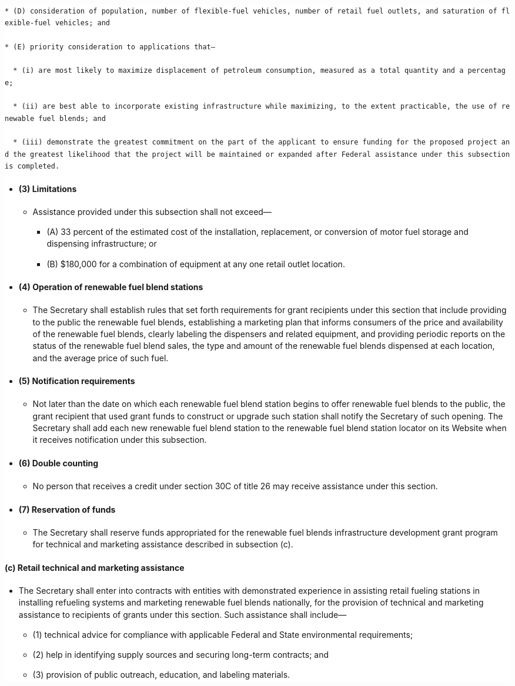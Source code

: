     * (D) consideration of population, number of flexible-fuel vehicles, number of retail fuel outlets, and saturation of flexible-fuel vehicles; and

    * (E) priority consideration to applications that—

      * (i) are most likely to maximize displacement of petroleum consumption, measured as a total quantity and a percentage;

      * (ii) are best able to incorporate existing infrastructure while maximizing, to the extent practicable, the use of renewable fuel blends; and

      * (iii) demonstrate the greatest commitment on the part of the applicant to ensure funding for the proposed project and the greatest likelihood that the project will be maintained or expanded after Federal assistance under this subsection is completed.

* #### (3) Limitations
  * Assistance provided under this subsection shall not exceed—

    * (A) 33 percent of the estimated cost of the installation, replacement, or conversion of motor fuel storage and dispensing infrastructure; or

    * (B) $180,000 for a combination of equipment at any one retail outlet location.

* #### (4) Operation of renewable fuel blend stations
  * The Secretary shall establish rules that set forth requirements for grant recipients under this section that include providing to the public the renewable fuel blends, establishing a marketing plan that informs consumers of the price and availability of the renewable fuel blends, clearly labeling the dispensers and related equipment, and providing periodic reports on the status of the renewable fuel blend sales, the type and amount of the renewable fuel blends dispensed at each location, and the average price of such fuel.

* #### (5) Notification requirements
  * Not later than the date on which each renewable fuel blend station begins to offer renewable fuel blends to the public, the grant recipient that used grant funds to construct or upgrade such station shall notify the Secretary of such opening. The Secretary shall add each new renewable fuel blend station to the renewable fuel blend station locator on its Website when it receives notification under this subsection.

* #### (6) Double counting
  * No person that receives a credit under section 30C of title 26 may receive assistance under this section.

* #### (7) Reservation of funds
  * The Secretary shall reserve funds appropriated for the renewable fuel blends infrastructure development grant program for technical and marketing assistance described in subsection (c).

#### (c) Retail technical and marketing assistance
* The Secretary shall enter into contracts with entities with demonstrated experience in assisting retail fueling stations in installing refueling systems and marketing renewable fuel blends nationally, for the provision of technical and marketing assistance to recipients of grants under this section. Such assistance shall include—

  * (1) technical advice for compliance with applicable Federal and State environmental requirements;

  * (2) help in identifying supply sources and securing long-term contracts; and

  * (3) provision of public outreach, education, and labeling materials.
